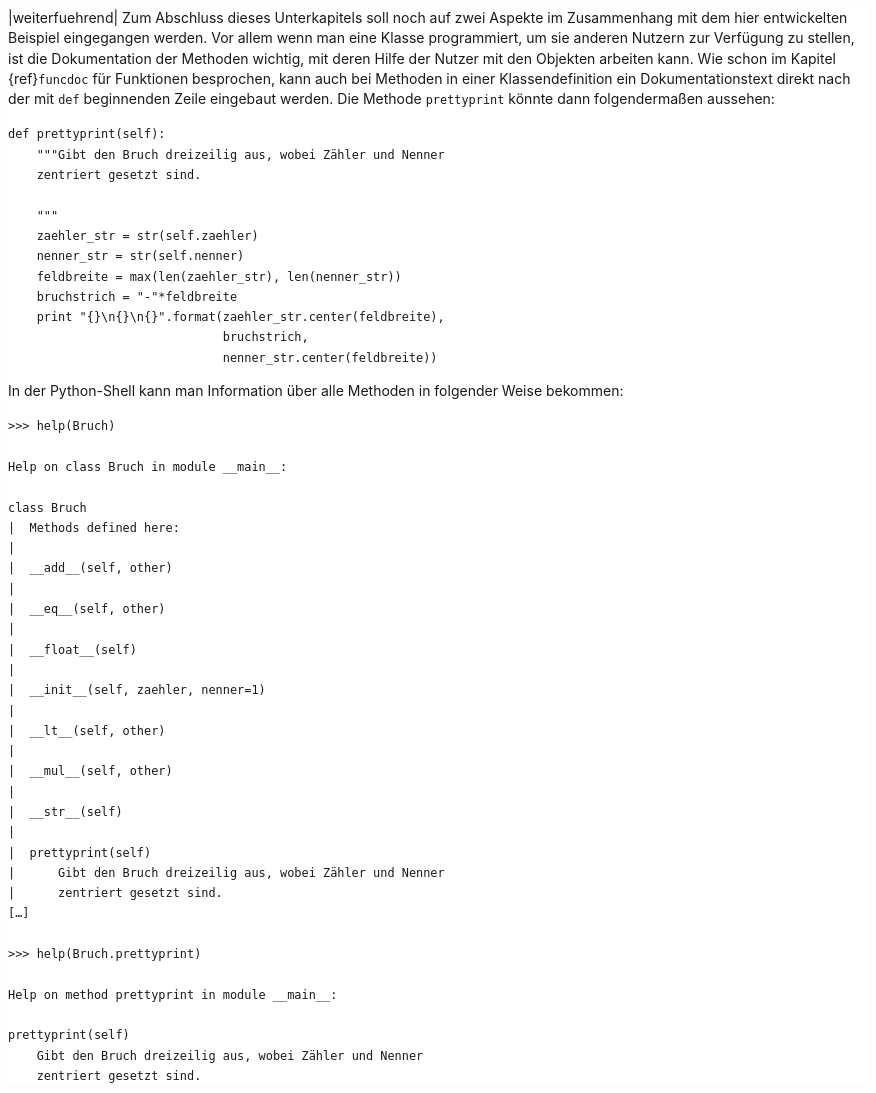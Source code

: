 |weiterfuehrend| Zum Abschluss dieses Unterkapitels soll noch auf zwei Aspekte
im Zusammenhang mit dem hier entwickelten Beispiel eingegangen werden. Vor allem
wenn man eine Klasse programmiert, um sie anderen Nutzern zur Verfügung zu stellen,
ist die Dokumentation der Methoden wichtig, mit deren Hilfe der Nutzer mit den
Objekten arbeiten kann. Wie schon im Kapitel {ref}`funcdoc` für Funktionen
besprochen, kann auch bei Methoden in einer Klassendefinition ein Dokumentationstext
direkt nach der mit ``def`` beginnenden Zeile eingebaut werden. Die Methode ``prettyprint``
könnte dann folgendermaßen aussehen:

```{code-block} python
def prettyprint(self):
    """Gibt den Bruch dreizeilig aus, wobei Zähler und Nenner
    zentriert gesetzt sind.

    """
    zaehler_str = str(self.zaehler)
    nenner_str = str(self.nenner)
    feldbreite = max(len(zaehler_str), len(nenner_str))
    bruchstrich = "-"*feldbreite
    print "{}\n{}\n{}".format(zaehler_str.center(feldbreite), 
                              bruchstrich, 
                              nenner_str.center(feldbreite))
```

In der Python-Shell kann man Information über alle Methoden in folgender Weise bekommen:

```{code-block} python
>>> help(Bruch)

Help on class Bruch in module __main__:

class Bruch
|  Methods defined here:
|  
|  __add__(self, other)
|  
|  __eq__(self, other)
|  
|  __float__(self)
|  
|  __init__(self, zaehler, nenner=1)
|  
|  __lt__(self, other)
|  
|  __mul__(self, other)
|  
|  __str__(self)
|  
|  prettyprint(self)
|      Gibt den Bruch dreizeilig aus, wobei Zähler und Nenner
|      zentriert gesetzt sind.
[…]

>>> help(Bruch.prettyprint)

Help on method prettyprint in module __main__:

prettyprint(self)
    Gibt den Bruch dreizeilig aus, wobei Zähler und Nenner
    zentriert gesetzt sind.
```


[^fractions]: Python stellt Brüche über das Modul ``fractions`` zur Verfügung. Weitere